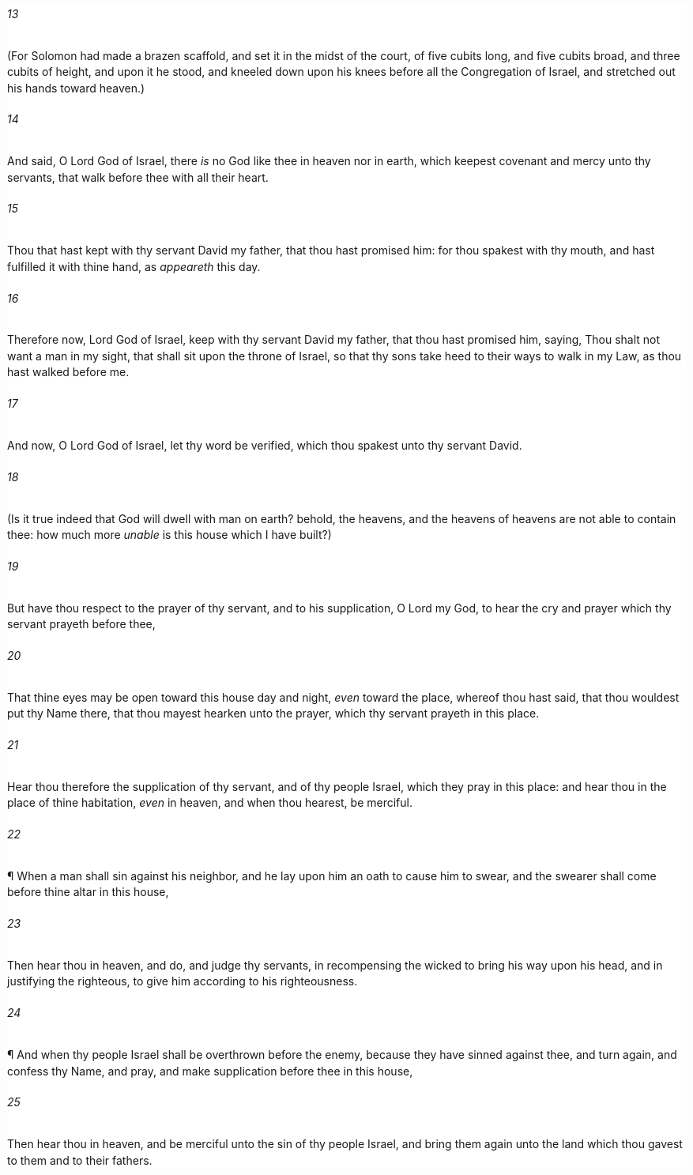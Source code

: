 ###### 13 
(For Solomon had made a brazen scaffold, and set it in the midst of the court, of five cubits long, and five cubits broad, and three cubits of height, and upon it he stood, and kneeled down upon his knees before all the Congregation of Israel, and stretched out his hands toward heaven.) 

###### 14 
And said, O Lord God of Israel, there _is_ no God like thee in heaven nor in earth, which keepest covenant and mercy unto thy servants, that walk before thee with all their heart. 

###### 15 
Thou that hast kept with thy servant David my father, that thou hast promised him: for thou spakest with thy mouth, and hast fulfilled it with thine hand, as _appeareth_ this day. 

###### 16 
Therefore now, Lord God of Israel, keep with thy servant David my father, that thou hast promised him, saying, Thou shalt not want a man in my sight, that shall sit upon the throne of Israel, so that thy sons take heed to their ways to walk in my Law, as thou hast walked before me. 

###### 17 
And now, O Lord God of Israel, let thy word be verified, which thou spakest unto thy servant David. 

###### 18 
(Is it true indeed that God will dwell with man on earth? behold, the heavens, and the heavens of heavens are not able to contain thee: how much more _unable_ is this house which I have built?) 

###### 19 
But have thou respect to the prayer of thy servant, and to his supplication, O Lord my God, to hear the cry and prayer which thy servant prayeth before thee, 

###### 20 
That thine eyes may be open toward this house day and night, _even_ toward the place, whereof thou hast said, that thou wouldest put thy Name there, that thou mayest hearken unto the prayer, which thy servant prayeth in this place. 

###### 21 
Hear thou therefore the supplication of thy servant, and of thy people Israel, which they pray in this place: and hear thou in the place of thine habitation, _even_ in heaven, and when thou hearest, be merciful. 

###### 22 
¶ When a man shall sin against his neighbor, and he lay upon him an oath to cause him to swear, and the swearer shall come before thine altar in this house, 

###### 23 
Then hear thou in heaven, and do, and judge thy servants, in recompensing the wicked to bring his way upon his head, and in justifying the righteous, to give him according to his righteousness. 

###### 24 
¶ And when thy people Israel shall be overthrown before the enemy, because they have sinned against thee, and turn again, and confess thy Name, and pray, and make supplication before thee in this house, 

###### 25 
Then hear thou in heaven, and be merciful unto the sin of thy people Israel, and bring them again unto the land which thou gavest to them and to their fathers. 

